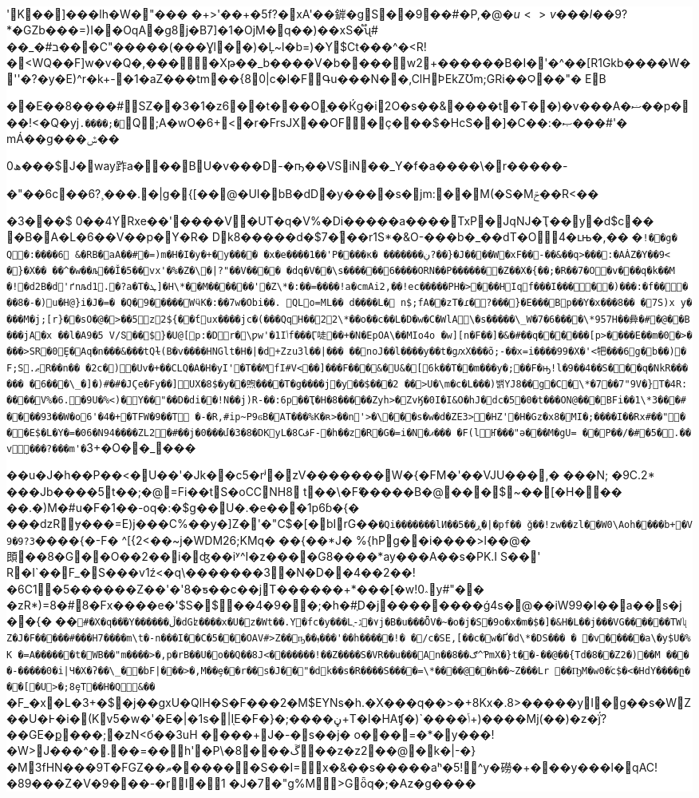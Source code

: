  'K��]���lh�W�"���  �+>'��+�5f?�xA'��錌�gS��9��#�P,�@$�u<>v���l��$9?\*�GZb���=)I��OqA�g8j�B7]�1�OjM�q��)��xS�֟ʯ#
��\_�#ב� ��C"�����(���Ɣl��)�Ļ~l�b=)�Y$Ct���^�<R!�<WQ��F]w�v�Q�,����Xթ��\_b����V�b��� �w2+������B�I�'�^��[R1Gkb� ���W�''�?�y�E)^r�k+- �1�aZ���tm��{80|c�l�FԳu���N��,ClHÞEkZƱm;GRi��Ϙ��"�
EB
 
 ��E�� 8����#SZ��3�1�z6��t��� O֑��Ќg�i2O�s��&����t�T��)�v���A�ޟ��p� ��!<�Q�yj`.����;�`Q;A�wO�6+<�r�FrsJX��OF�ҫ���$�Hc݁S��]�C��:�ޞ���#'� mÁ��ց���ݜ��
 
 0ھ���$J�way䟭a�ܱ��򺜧BU�v���D-�ҧ��VSiN��\_Y�f�a����\�r�����-
 
 �"��6c��6?¸���.�|g�{[��@�UI�bB�dD�y����s�jm:��M(�S�Mݗ��R<��
 
 �3���$ 0��4YRxe��'����V�UT�q�V%�Di�����a����TxP�JqNJ�Ҭ��y�d$c�� �B�A�L�6��V��p�Y�R� Dk8�����d�$7�ؑ��r1S\*�&O-���b�\_��dT�O4�ւњ �,�� �`!��g�Q�:����6￞
&�RB�aA��#�=)m�H�I�y�+�y����
�x�e����1��'P� ��� κ�
�������ڹ?��}�J ����W� xF��-��&��q>���:�AȦZ�Y��9<
�}�X�� ��^�w��љ��Ǐ�5��vx'�%�Z�\�|?"��V���� �dq�V��\s������6����ORN��P�������Z��X�{��;�R��߀�7�v���q�k��M�!�d2B�d'ґnљd1.�?a�T�ܛ]�H\*��M������'�Z\*�:��=����!a�cmAi2,��!ec�����PH�>���HIqf���I�����)���:�f�����8�-�)u�H@ }i�J�=�
�Q�9�����WӵK�:��7w�Obi��.
QLo=ML�� d����L� n$;fA��zT�ɾ�?���}�E���Bp��Y�x���8��
�7S)x y����M�j;[r}��sO�@�>��5z2${��ƭ؅ux����jc�(��� QqH��22\*��o��c��L�D�w�C�WlA\�s�����\_W�7�6����\*957H��彜�#�@��B���jA�x ��l�A9�5 V/Տ��$}�U@[p:�Dr�\ƿw'�1Iݴf���Ӷ唗��+�N�EpOA\��MIo4o
�w][n�F��]�&�#��q������[p>����E��m�0�>����>SR�0Ȩ�Aq�n���&���tQɫ(B�v����HNGlt�H�|�d+Zzu3l��|���
��noJ� �l����y��t�gԕX���õ;-��x=i����99�X�'<㸭���6g�b��)�F;S.ޠR��n��
�2c�)�Uv�+��CLQ�A�H�yI'�T��MfI#V<��]���F���&�U&�[6k��T��m���y�;��F�ԣ!l�9��4��S���q�NkR������
�6���\_�]� )#�#�JϚe�Fy��]UX�8$�y��喣����T�g����j�y��$���2
��>U�\m�c�L���)밹YJ8�� g�C�\*�7��7"9V�}T�4R:����ַV%�6.�9U�%<)�Y��"��D�di��!N��j)R-��:6p��Ҭ�H�8�����Zyh>�ZvӃ�0I�I&O�hJ�dc�5�0�t���ON@���BFi��1\*3���#����93��W�o6'�4�+�TFW�9��T �-�R,#ip~P9ϭB�AT���%K�ʀ>��n'>�\ ���s�w�d�ZE3>�HZ'�H�Gz�x8�MI�;����I��Rx#��"���E$�L�Y�=�06�N94����ZL޵2�#��j�0���մ�3�8�DKyL�8CڤF-�h��z�R�G�=i�N�ޕ�� �
�F(lҤ���"ǝ���M� gU= ��P��/�#�5�.��v݆���?���m'�`3+�O��\_�� �
 
 ��u�J�h��P��<�U��'�Jk��c5�rʲ�zV�������W�{�FM�'��VJU�� �,�
���N;
�9C.2\* ���Jb����5t��;�@=Fi��tS�oCCNH8
  t➫��\�Fޭ�����B�@���$~��[�H��� ��.�)M�#u�F�1��-oq�:�$g��U�.�e���1p6ɓ�{� ���dzRɏ���=E)j���C%��y�]Z�'�"C$�[�bIrG��`�Qi�������lИ��5��ڕ�|�pf��
ǧ��!zw��zl��W0\Aoh����b+�V9�9?3`����{�-F� ^[{2<��~j�WDM26;KMq�
��{��\*J� %{hPg��i����>l��@�䫀��8�G��O��2��i�ʤ��iʸ^I�z����G8����\*ay���A��s�PK.I S��' R�I\`��F\_�׹S���v1ź<�q\�������3�N�D��4��2��!�6C1�5������Z��'�'8�ƽ��c��jТ������+\*���[�w!؞0y#"�� �zR\*)=8�#8�Fx����e�'$S�$��4�9��;�h�#ֶD�j��������ǵ4s�@��iW99�I��a��s�j��{�
��`#�X�q��֝�Y������ڵ�dGʫ����x�U�z�Wt��.Y�fc�y���L֚-٧�גj�B�u���ȪV�~� o�j�S�9o�x�m�$�]�&H�L��j���VG������TWʯZ�J�F��޹���#���H7����m\t�-n���I��C�5���OAV#>Z��ҧ��ܙ���'��h�����!�
�/c�SE,[��c�w�Ґ�d\*�DS���
� �v�����a\�y$U�%K
�=A������t�WB��"m����>�,p�rB��U�o��Q��8J<�������!��Z����S�VR��u���An��ګ��8^ƤmX�}t��-��@��{Td�8��Z2�)��M ����-�����0�i|Ч�X�ʔ��\_��bF|���>�,M��ȩ��r��s�J��"�dk��s�R����S����=\*����@��Һ��~Z���Lr ��ҦM�w0�֜c$�<�HdY����ը���[�U>�;8ȩT��H�Q͂ &��`�F\_�x�L�3+�$�j��gxU�QlH�S�F���2�M$EYNs�h.�X���q��>�+8Kx�.8>�����yI�g��s�WZ��U�߅�i�(Kv5�w�'�E�\|�1s�׵|I֖E�F�}�;����ڼ+T�I�HAʧ�)`����ݴ+)����Mj(��)�z�j̈́?��GE�ք���;�zN<б��3uH
����+J�-�s��j�
o���=�\*�y���!�W>J���^�.��=��h'�P\� 8���ڱ��z�z2��@�k�|-�}�M3fHN���9T�FGZ��ޠ������S��I=x�&��s�����aʰ�5!^y�磱�+���y���l�qAC!�89���Z�V�9���-�rI�1 �J�7�"g%M>Gȫq�;�Az�g����
 
